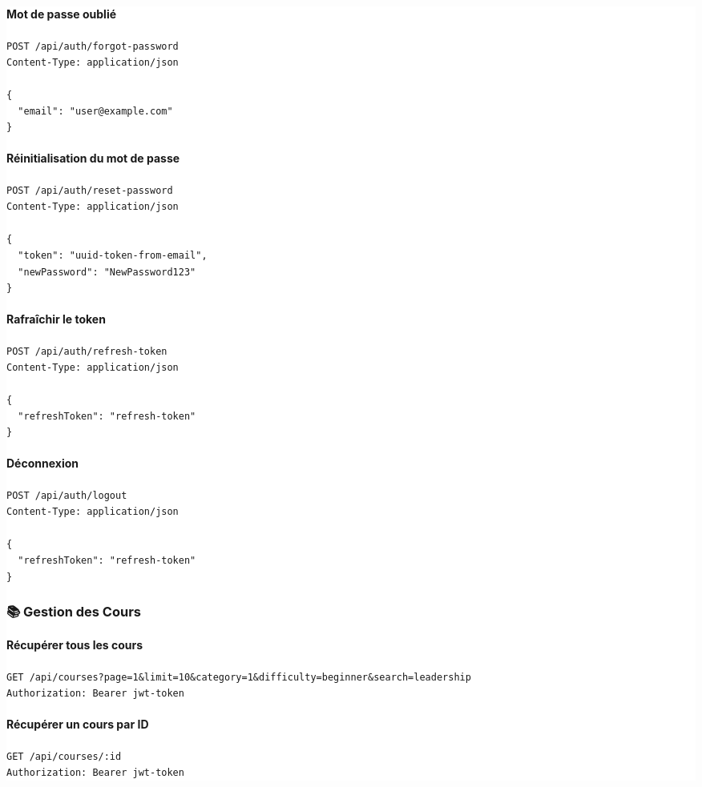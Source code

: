 #### Mot de passe oublié
```http
POST /api/auth/forgot-password
Content-Type: application/json

{
  "email": "user@example.com"
}
```

#### Réinitialisation du mot de passe
```http
POST /api/auth/reset-password
Content-Type: application/json

{
  "token": "uuid-token-from-email",
  "newPassword": "NewPassword123"
}
```

#### Rafraîchir le token
```http
POST /api/auth/refresh-token
Content-Type: application/json

{
  "refreshToken": "refresh-token"
}
```

#### Déconnexion
```http
POST /api/auth/logout
Content-Type: application/json

{
  "refreshToken": "refresh-token"
}
```

### 📚 Gestion des Cours

#### Récupérer tous les cours
```http
GET /api/courses?page=1&limit=10&category=1&difficulty=beginner&search=leadership
Authorization: Bearer jwt-token
```

#### Récupérer un cours par ID
```http
GET /api/courses/:id
Authorization: Bearer jwt-token
```

